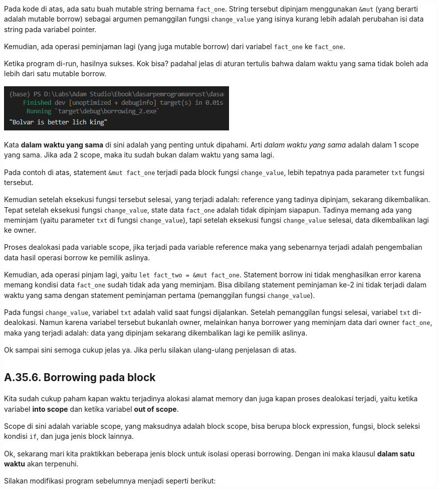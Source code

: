 Pada kode di atas, ada satu buah mutable string bernama `fact_one`. String tersebut dipinjam menggunakan `&mut` (yang berarti adalah mutable borrow) sebagai argumen pemanggilan fungsi `change_value` yang isinya kurang lebih adalah perubahan isi data string pada variabel pointer.

Kemudian, ada operasi peminjaman lagi (yang juga mutable borrow) dari variabel `fact_one` ke `fact_one`.

Ketika program di-run, hasilnya sukses. Kok bisa? padahal jelas di aturan tertulis bahwa dalam waktu yang sama tidak boleh ada lebih dari satu mutable borrow.

![Borrowing](img/borrowing-5.png)

Kata **dalam waktu yang sama** di sini adalah yang penting untuk dipahami. Arti *dalam waktu yang sama* adalah dalam 1 scope yang sama. Jika ada 2 scope, maka itu sudah bukan dalam waktu yang sama lagi.

Pada contoh di atas, statement `&mut fact_one` terjadi pada block fungsi `change_value`, lebih tepatnya pada parameter `txt` fungsi tersebut.

Kemudian setelah eksekusi fungsi tersebut selesai, yang terjadi adalah: reference yang tadinya dipinjam, sekarang dikembalikan. Tepat setelah eksekusi fungsi `change_value`, state data `fact_one` adalah tidak dipinjam siapapun. Tadinya memang ada yang meminjam (yaitu parameter `txt` di fungsi `change_value`), tapi setelah eksekusi fungsi `change_value` selesai, data dikembalikan lagi ke owner.

Proses dealokasi pada variable scope, jika terjadi pada variable reference maka yang sebenarnya terjadi adalah pengembalian data hasil operasi borrow ke pemilik aslinya.

Kemudian, ada operasi pinjam lagi, yaitu `let fact_two = &mut fact_one`. Statement borrow ini tidak menghasilkan error karena memang kondisi data `fact_one` sudah tidak ada yang meminjam. Bisa dibilang statement peminjaman ke-2 ini tidak terjadi dalam waktu yang sama dengan statement peminjaman pertama (pemanggilan fungsi `change_value`).

Pada fungsi `change_value`, variabel `txt` adalah valid saat fungsi dijalankan. Setelah pemanggilan fungsi selesai, variabel `txt` di-dealokasi. Namun karena variabel tersebut bukanlah owner, melainkan hanya borrower yang meminjam data dari owner `fact_one`, maka yang terjadi adalah: data yang dipinjam sekarang dikembalikan lagi ke pemilik aslinya.

Ok sampai sini semoga cukup jelas ya. Jika perlu silakan ulang-ulang penjelasan di atas.

## A.35.6. Borrowing pada block

Kita sudah cukup paham kapan waktu terjadinya alokasi alamat memory dan juga kapan proses dealokasi terjadi, yaitu ketika variabel **into scope** dan ketika variabel **out of scope**.

Scope di sini adalah variable scope, yang maksudnya adalah block scope, bisa berupa block expression, fungsi, block seleksi kondisi `if`, dan juga jenis block lainnya.

Ok, sekarang mari kita praktikkan beberapa jenis block untuk isolasi operasi borrowing. Dengan ini maka klausul **dalam satu waktu** akan terpenuhi.

Silakan modifikasi program sebelumnya menjadi seperti berikut:
